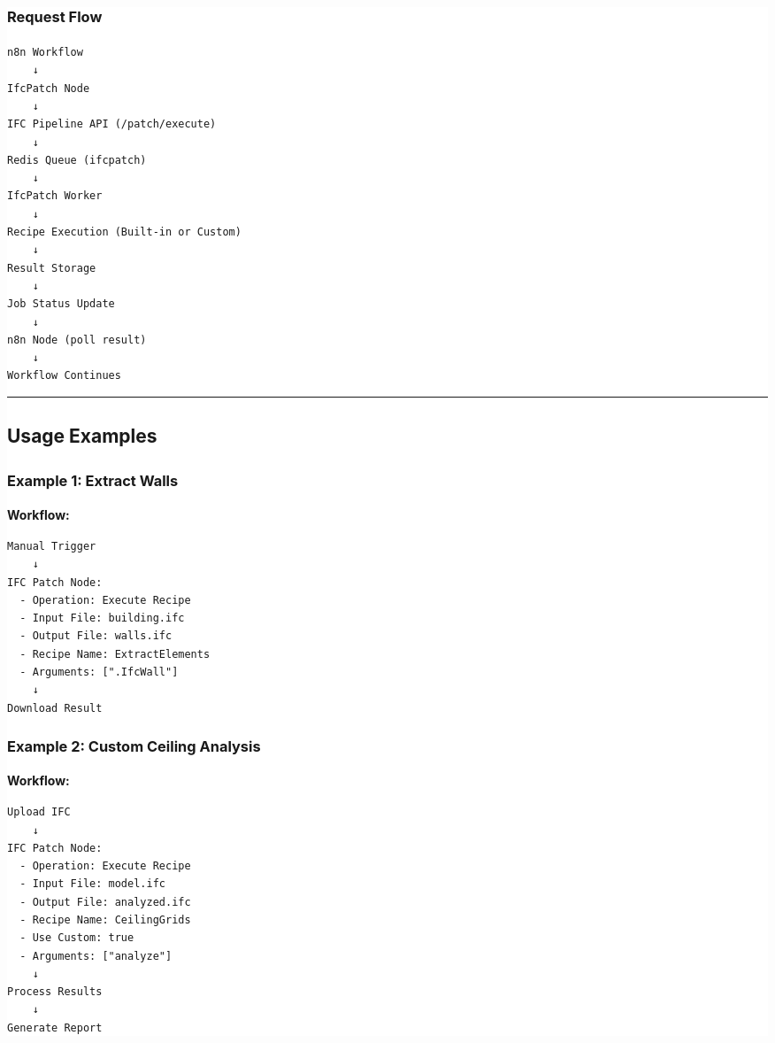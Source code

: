 ### Request Flow

```
n8n Workflow
    ↓
IfcPatch Node
    ↓
IFC Pipeline API (/patch/execute)
    ↓
Redis Queue (ifcpatch)
    ↓
IfcPatch Worker
    ↓
Recipe Execution (Built-in or Custom)
    ↓
Result Storage
    ↓
Job Status Update
    ↓
n8n Node (poll result)
    ↓
Workflow Continues
```

---

## Usage Examples

### Example 1: Extract Walls

**Workflow:**
```
Manual Trigger
    ↓
IFC Patch Node:
  - Operation: Execute Recipe
  - Input File: building.ifc
  - Output File: walls.ifc
  - Recipe Name: ExtractElements
  - Arguments: [".IfcWall"]
    ↓
Download Result
```

### Example 2: Custom Ceiling Analysis

**Workflow:**
```
Upload IFC
    ↓
IFC Patch Node:
  - Operation: Execute Recipe
  - Input File: model.ifc
  - Output File: analyzed.ifc
  - Recipe Name: CeilingGrids
  - Use Custom: true
  - Arguments: ["analyze"]
    ↓
Process Results
    ↓
Generate Report
```
